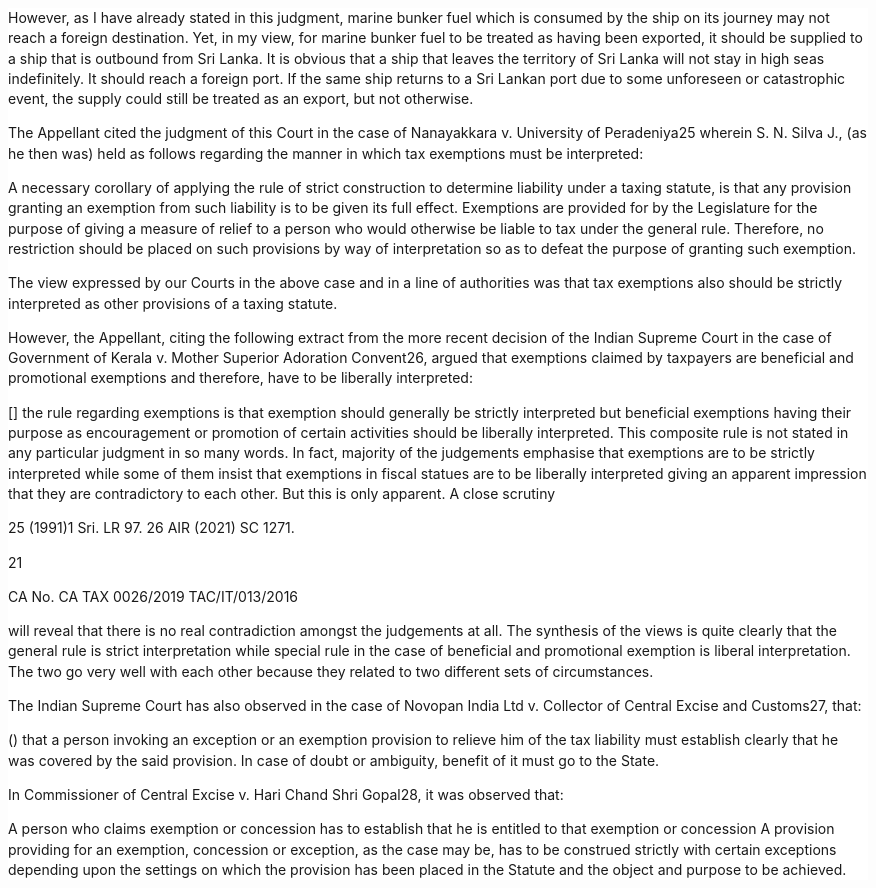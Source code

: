 However, as I have already stated in this judgment, marine bunker fuel which is consumed by the ship on its journey may not reach a foreign destination. Yet, in my view, for marine bunker fuel to be treated as having been exported, it should be supplied to a ship that is outbound from Sri Lanka. It is obvious that a ship that leaves the territory of Sri Lanka will not stay in high seas indefinitely. It should reach a foreign port. If the same ship returns to a Sri Lankan port due to some unforeseen or catastrophic event, the supply could still be treated as an export, but not otherwise.

The Appellant cited the judgment of this Court in the case of Nanayakkara v. University of Peradeniya25 wherein S. N. Silva J., (as he then was) held as follows regarding the manner in which tax exemptions must be interpreted:

A necessary corollary of applying the rule of strict construction to determine liability under a taxing statute, is that any provision granting an exemption from such liability is to be given its full effect. Exemptions are provided for by the Legislature for the purpose of giving a measure of relief to a person who would otherwise be liable to tax under the general rule. Therefore, no restriction should be placed on such provisions by way of interpretation so as to defeat the purpose of granting such exemption.

The view expressed by our Courts in the above case and in a line of authorities was that tax exemptions also should be strictly interpreted as other provisions of a taxing statute.

However, the Appellant, citing the following extract from the more recent decision of the Indian Supreme Court in the case of Government of Kerala v. Mother Superior Adoration Convent26, argued that exemptions claimed by taxpayers are beneficial and promotional exemptions and therefore, have to be liberally interpreted:

[] the rule regarding exemptions is that exemption should generally be strictly interpreted but beneficial exemptions having their purpose as encouragement or promotion of certain activities should be liberally interpreted. This composite rule is not stated in any particular judgment in so many words. In fact, majority of the judgements emphasise that exemptions are to be strictly interpreted while some of them insist that exemptions in fiscal statues are to be liberally interpreted giving an apparent impression that they are contradictory to each other. But this is only apparent. A close scrutiny

25 (1991)1 Sri. LR 97. 26 AIR (2021) SC 1271.

21

CA No. CA TAX 0026/2019 TAC/IT/013/2016

will reveal that there is no real contradiction amongst the judgements at all. The synthesis of the views is quite clearly that the general rule is strict interpretation while special rule in the case of beneficial and promotional exemption is liberal interpretation. The two go very well with each other because they related to two different sets of circumstances.

The Indian Supreme Court has also observed in the case of Novopan India Ltd v. Collector of Central Excise and Customs27, that:

() that a person invoking an exception or an exemption provision to relieve him of the tax liability must establish clearly that he was covered by the said provision. In case of doubt or ambiguity, benefit of it must go to the State.

In Commissioner of Central Excise v. Hari Chand Shri Gopal28, it was observed that:

A person who claims exemption or concession has to establish that he is entitled to that exemption or concession A provision providing for an exemption, concession or exception, as the case may be, has to be construed strictly with certain exceptions depending upon the settings on which the provision has been placed in the Statute and the object and purpose to be achieved.
